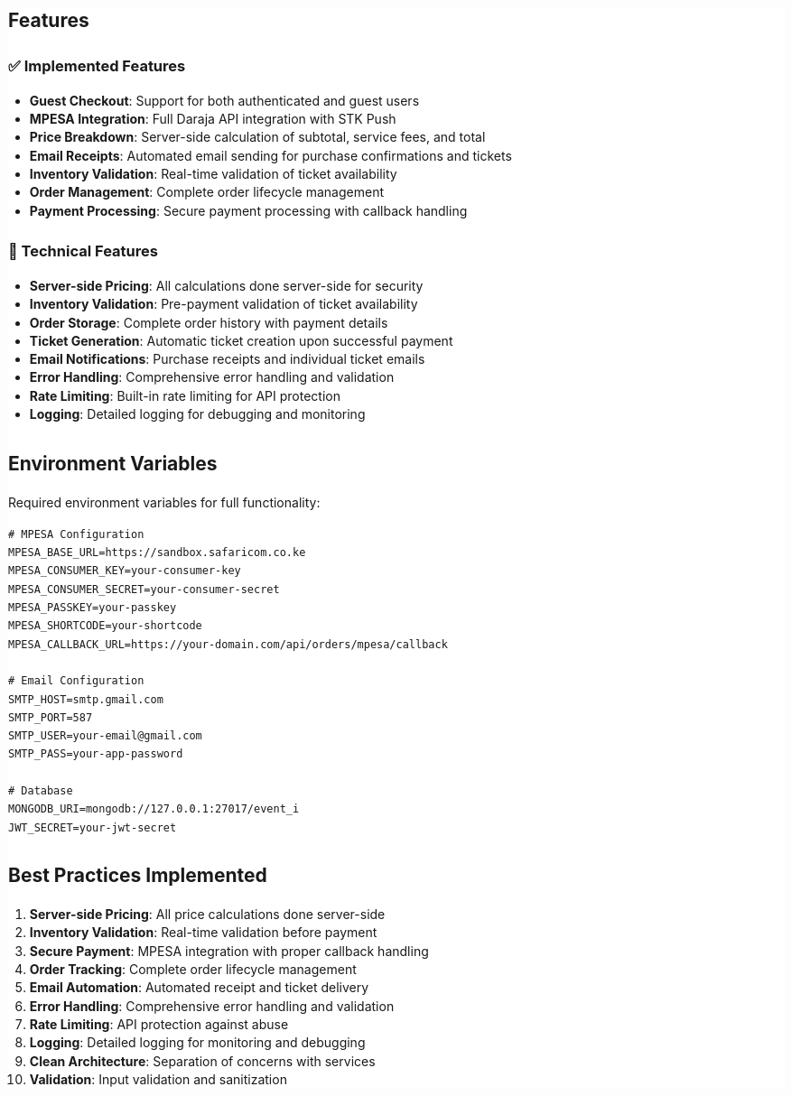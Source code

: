 ## Features

### ✅ Implemented Features
- **Guest Checkout**: Support for both authenticated and guest users
- **MPESA Integration**: Full Daraja API integration with STK Push
- **Price Breakdown**: Server-side calculation of subtotal, service fees, and total
- **Email Receipts**: Automated email sending for purchase confirmations and tickets
- **Inventory Validation**: Real-time validation of ticket availability
- **Order Management**: Complete order lifecycle management
- **Payment Processing**: Secure payment processing with callback handling

### 🔧 Technical Features
- **Server-side Pricing**: All calculations done server-side for security
- **Inventory Validation**: Pre-payment validation of ticket availability
- **Order Storage**: Complete order history with payment details
- **Ticket Generation**: Automatic ticket creation upon successful payment
- **Email Notifications**: Purchase receipts and individual ticket emails
- **Error Handling**: Comprehensive error handling and validation
- **Rate Limiting**: Built-in rate limiting for API protection
- **Logging**: Detailed logging for debugging and monitoring

## Environment Variables

Required environment variables for full functionality:

```env
# MPESA Configuration
MPESA_BASE_URL=https://sandbox.safaricom.co.ke
MPESA_CONSUMER_KEY=your-consumer-key
MPESA_CONSUMER_SECRET=your-consumer-secret
MPESA_PASSKEY=your-passkey
MPESA_SHORTCODE=your-shortcode
MPESA_CALLBACK_URL=https://your-domain.com/api/orders/mpesa/callback

# Email Configuration
SMTP_HOST=smtp.gmail.com
SMTP_PORT=587
SMTP_USER=your-email@gmail.com
SMTP_PASS=your-app-password

# Database
MONGODB_URI=mongodb://127.0.0.1:27017/event_i
JWT_SECRET=your-jwt-secret
```

## Best Practices Implemented

1. **Server-side Pricing**: All price calculations done server-side
2. **Inventory Validation**: Real-time validation before payment
3. **Secure Payment**: MPESA integration with proper callback handling
4. **Order Tracking**: Complete order lifecycle management
5. **Email Automation**: Automated receipt and ticket delivery
6. **Error Handling**: Comprehensive error handling and validation
7. **Rate Limiting**: API protection against abuse
8. **Logging**: Detailed logging for monitoring and debugging
9. **Clean Architecture**: Separation of concerns with services
10. **Validation**: Input validation and sanitization
